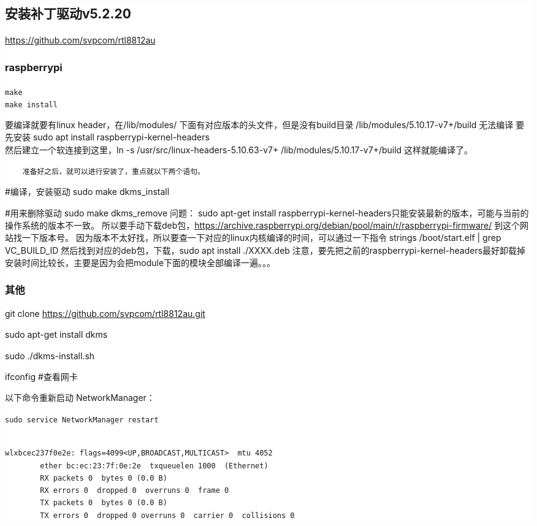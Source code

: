 ## 安装补丁驱动v5.2.20  

https://github.com/svpcom/rtl8812au


### raspberrypi
```
make
make install
```

 要编译就要有linux header，在/lib/modules/ 下面有对应版本的头文件，但是没有build目录 /lib/modules/5.10.17-v7+/build 无法编译
        要先安装 sudo apt install raspberrypi-kernel-headers   
        然后建立一个软连接到这里，ln -s /usr/src/linux-headers-5.10.63-v7+ /lib/modules/5.10.17-v7+/build
        这样就能编译了。


        准备好之后，就可以进行安装了，重点就以下两个语句。

#编译，安装驱动
sudo make dkms_install  
 
#用来删除驱动
sudo make dkms_remove 
        问题：
        sudo apt-get install raspberrypi-kernel-headers只能安装最新的版本，可能与当前的操作系统的版本不一致。
        所以要手动下载deb包，https://archive.raspberrypi.org/debian/pool/main/r/raspberrypi-firmware/
        到这个网站找一下版本号。
        因为版本不太好找，所以要查一下对应的linux内核编译的时间，可以通过一下指令
        strings /boot/start.elf | grep VC_BUILD_ID
        然后找到对应的deb包，下载，sudo apt install ./XXXX.deb
        注意，要先把之前的raspberrypi-kernel-headers最好卸载掉
        安装时间比较长，主要是因为会把module下面的模块全部编译一遍。。。


### 其他

git clone https://github.com/svpcom/rtl8812au.git

sudo apt-get install dkms

sudo ./dkms-install.sh

ifconfig #查看网卡


以下命令重新启动 NetworkManager：
```
sudo service NetworkManager restart
```
```

wlxbcec237f0e2e: flags=4099<UP,BROADCAST,MULTICAST>  mtu 4052
        ether bc:ec:23:7f:0e:2e  txqueuelen 1000  (Ethernet)
        RX packets 0  bytes 0 (0.0 B)
        RX errors 0  dropped 0  overruns 0  frame 0
        TX packets 0  bytes 0 (0.0 B)
        TX errors 0  dropped 0 overruns 0  carrier 0  collisions 0
```
